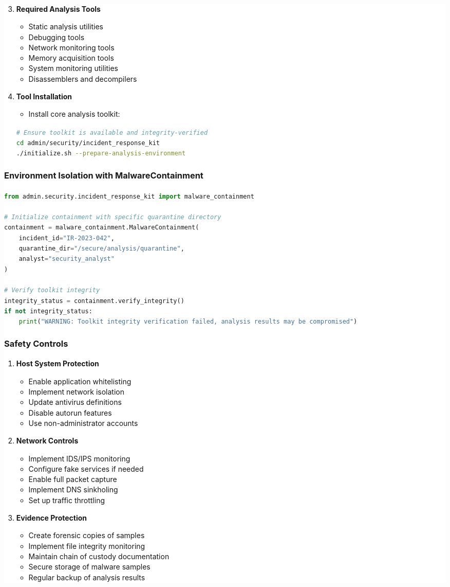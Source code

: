 3. **Required Analysis Tools**
   - Static analysis utilities
   - Debugging tools
   - Network monitoring tools
   - Memory acquisition tools
   - System monitoring utilities
   - Disassemblers and decompilers

4. **Tool Installation**
   - Install core analysis toolkit:

   ```bash
   # Ensure toolkit is available and integrity-verified
   cd admin/security/incident_response_kit
   ./initialize.sh --prepare-analysis-environment
   ```

### Environment Isolation with MalwareContainment

```python
from admin.security.incident_response_kit import malware_containment

# Initialize containment with specific quarantine directory
containment = malware_containment.MalwareContainment(
    incident_id="IR-2023-042",
    quarantine_dir="/secure/analysis/quarantine",
    analyst="security_analyst"
)

# Verify toolkit integrity
integrity_status = containment.verify_integrity()
if not integrity_status:
    print("WARNING: Toolkit integrity verification failed, analysis results may be compromised")
```

### Safety Controls

1. **Host System Protection**
   - Enable application whitelisting
   - Implement network isolation
   - Update antivirus definitions
   - Disable autorun features
   - Use non-administrator accounts

2. **Network Controls**
   - Implement IDS/IPS monitoring
   - Configure fake services if needed
   - Enable full packet capture
   - Implement DNS sinkholing
   - Set up traffic throttling

3. **Evidence Protection**
   - Create forensic copies of samples
   - Implement file integrity monitoring
   - Maintain chain of custody documentation
   - Secure storage of malware samples
   - Regular backup of analysis results
